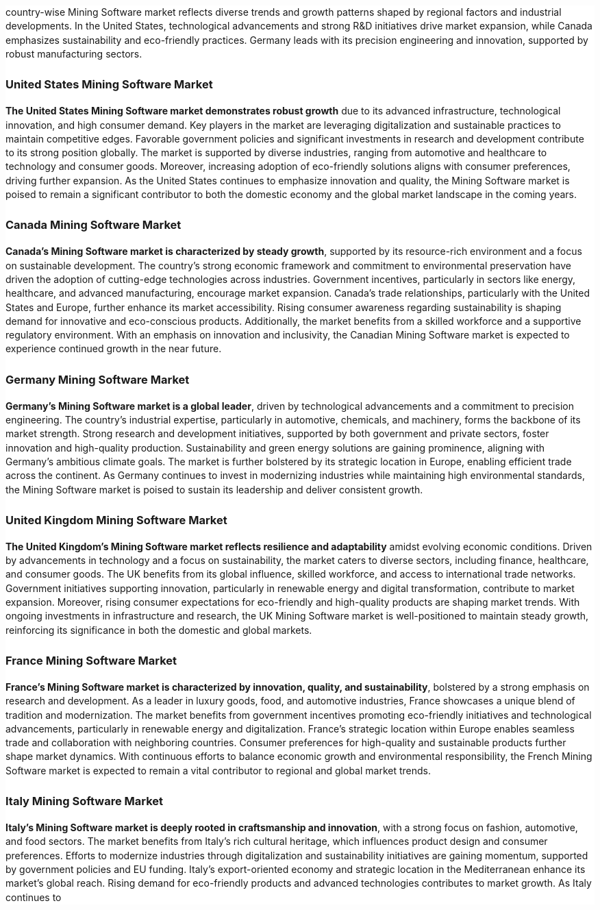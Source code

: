 country-wise Mining Software market reflects diverse trends and growth patterns shaped by regional factors and industrial developments. In the United States, technological advancements and strong R&amp;D initiatives drive market expansion, while Canada emphasizes sustainability and eco-friendly practices. Germany leads with its precision engineering and innovation, supported by robust manufacturing sectors.</span></em></p></blockquote><h3><strong>United States Mining Software Market</strong></h3><p><strong>The United States Mining Software market demonstrates robust growth</strong> due to its advanced infrastructure, technological innovation, and high consumer demand. Key players in the market are leveraging digitalization and sustainable practices to maintain competitive edges. Favorable government policies and significant investments in research and development contribute to its strong position globally. The market is supported by diverse industries, ranging from automotive and healthcare to technology and consumer goods. Moreover, increasing adoption of eco-friendly solutions aligns with consumer preferences, driving further expansion. As the United States continues to emphasize innovation and quality, the Mining Software market is poised to remain a significant contributor to both the domestic economy and the global market landscape in the coming years.</p><h3><strong>Canada Mining Software Market</strong></h3><p><strong>Canada&rsquo;s Mining Software market is characterized by steady growth</strong>, supported by its resource-rich environment and a focus on sustainable development. The country&rsquo;s strong economic framework and commitment to environmental preservation have driven the adoption of cutting-edge technologies across industries. Government incentives, particularly in sectors like energy, healthcare, and advanced manufacturing, encourage market expansion. Canada&rsquo;s trade relationships, particularly with the United States and Europe, further enhance its market accessibility. Rising consumer awareness regarding sustainability is shaping demand for innovative and eco-conscious products. Additionally, the market benefits from a skilled workforce and a supportive regulatory environment. With an emphasis on innovation and inclusivity, the Canadian Mining Software market is expected to experience continued growth in the near future.</p><h3><strong>Germany Mining Software Market</strong></h3><p><strong>Germany&rsquo;s Mining Software market is a global leader</strong>, driven by technological advancements and a commitment to precision engineering. The country&rsquo;s industrial expertise, particularly in automotive, chemicals, and machinery, forms the backbone of its market strength. Strong research and development initiatives, supported by both government and private sectors, foster innovation and high-quality production. Sustainability and green energy solutions are gaining prominence, aligning with Germany&rsquo;s ambitious climate goals. The market is further bolstered by its strategic location in Europe, enabling efficient trade across the continent. As Germany continues to invest in modernizing industries while maintaining high environmental standards, the Mining Software market is poised to sustain its leadership and deliver consistent growth.</p><h3><strong>United Kingdom Mining Software Market</strong></h3><p><strong>The United Kingdom&rsquo;s Mining Software market reflects resilience and adaptability</strong> amidst evolving economic conditions. Driven by advancements in technology and a focus on sustainability, the market caters to diverse sectors, including finance, healthcare, and consumer goods. The UK benefits from its global influence, skilled workforce, and access to international trade networks. Government initiatives supporting innovation, particularly in renewable energy and digital transformation, contribute to market expansion. Moreover, rising consumer expectations for eco-friendly and high-quality products are shaping market trends. With ongoing investments in infrastructure and research, the UK Mining Software market is well-positioned to maintain steady growth, reinforcing its significance in both the domestic and global markets.</p><h3><strong>France Mining Software Market</strong></h3><p><strong>France&rsquo;s Mining Software market is characterized by innovation, quality, and sustainability</strong>, bolstered by a strong emphasis on research and development. As a leader in luxury goods, food, and automotive industries, France showcases a unique blend of tradition and modernization. The market benefits from government incentives promoting eco-friendly initiatives and technological advancements, particularly in renewable energy and digitalization. France&rsquo;s strategic location within Europe enables seamless trade and collaboration with neighboring countries. Consumer preferences for high-quality and sustainable products further shape market dynamics. With continuous efforts to balance economic growth and environmental responsibility, the French Mining Software market is expected to remain a vital contributor to regional and global market trends.</p><h3><strong>Italy Mining Software Market</strong></h3><p><strong>Italy&rsquo;s Mining Software market is deeply rooted in craftsmanship and innovation</strong>, with a strong focus on fashion, automotive, and food sectors. The market benefits from Italy&rsquo;s rich cultural heritage, which influences product design and consumer preferences. Efforts to modernize industries through digitalization and sustainability initiatives are gaining momentum, supported by government policies and EU funding. Italy&rsquo;s export-oriented economy and strategic location in the Mediterranean enhance its market&rsquo;s global reach. Rising demand for eco-friendly products and advanced technologies contributes to market growth. As Italy continues to
